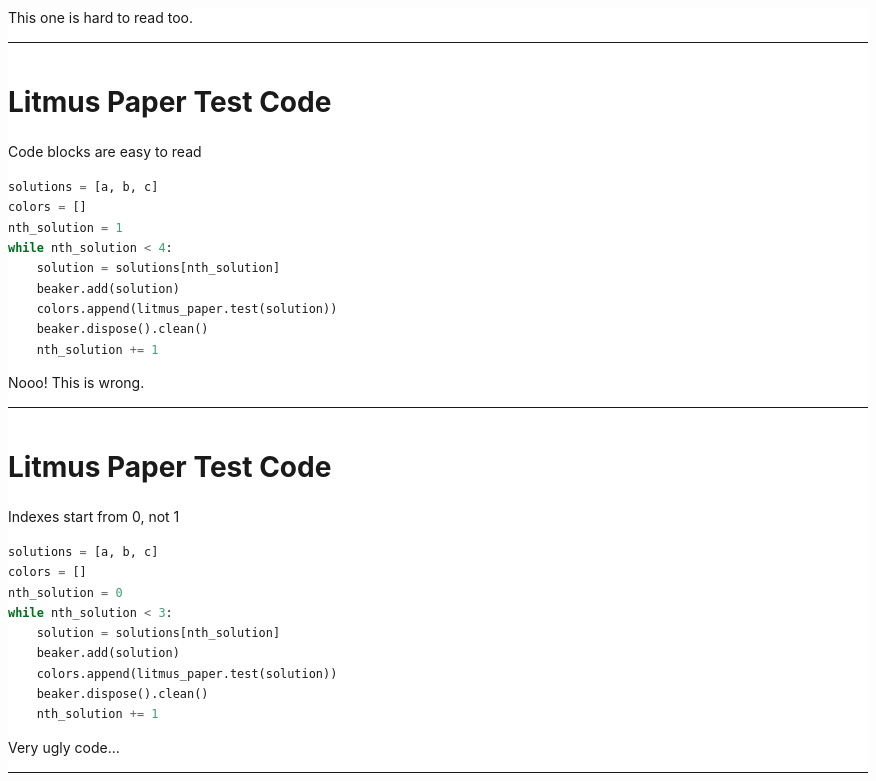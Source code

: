 <ChatBubble>This one is hard to read too.</ChatBubble>

</v-clicks>

---

# Litmus Paper Test Code
Code blocks are easy to read

<v-clicks>

<IconText icon="noto:snake" text="Wrong Python"/>

```py {all|4|7|8|all}
solutions = [a, b, c]
colors = []
nth_solution = 1
while nth_solution < 4:
    solution = solutions[nth_solution]
    beaker.add(solution)
    colors.append(litmus_paper.test(solution))
    beaker.dispose().clean()
    nth_solution += 1
```

<ChatBubble>Nooo! This is wrong.</ChatBubble>

</v-clicks>

---

# Litmus Paper Test Code
Indexes start from 0, not 1

<v-clicks>

<IconText icon="akar-icons:python-fill" text="Unleveraged Python"/>

```py {all|1|3|4|all}
solutions = [a, b, c]
colors = []
nth_solution = 0
while nth_solution < 3:
    solution = solutions[nth_solution]
    beaker.add(solution)
    colors.append(litmus_paper.test(solution))
    beaker.dispose().clean()
    nth_solution += 1
```

<ChatBubble>Very ugly code...</ChatBubble>

</v-clicks>

---
